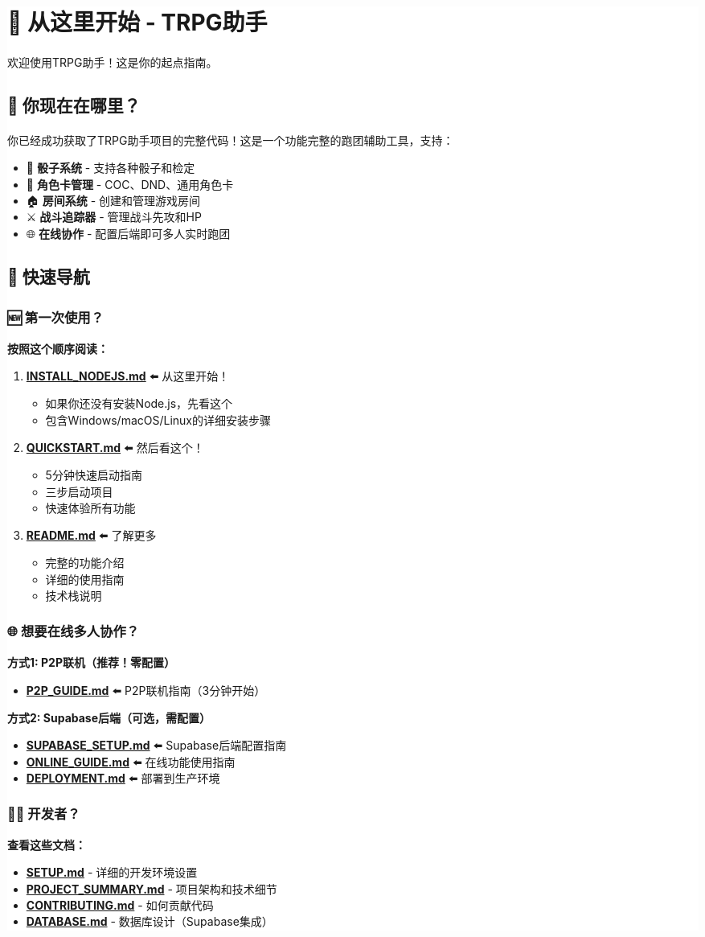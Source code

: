 # 🎲 从这里开始 - TRPG助手

欢迎使用TRPG助手！这是你的起点指南。

## 📍 你现在在哪里？

你已经成功获取了TRPG助手项目的完整代码！这是一个功能完整的跑团辅助工具，支持：

- 🎲 **骰子系统** - 支持各种骰子和检定
- 👤 **角色卡管理** - COC、DND、通用角色卡
- 🏠 **房间系统** - 创建和管理游戏房间
- ⚔️ **战斗追踪器** - 管理战斗先攻和HP
- 🌐 **在线协作** - 配置后端即可多人实时跑团

## 🚦 快速导航

### 🆕 第一次使用？

**按照这个顺序阅读：**

1. **[INSTALL_NODEJS.md](./INSTALL_NODEJS.md)** ⬅️ 从这里开始！
   - 如果你还没有安装Node.js，先看这个
   - 包含Windows/macOS/Linux的详细安装步骤

2. **[QUICKSTART.md](./QUICKSTART.md)** ⬅️ 然后看这个！
   - 5分钟快速启动指南
   - 三步启动项目
   - 快速体验所有功能

3. **[README.md](./README.md)** ⬅️ 了解更多
   - 完整的功能介绍
   - 详细的使用指南
   - 技术栈说明

### 🌐 想要在线多人协作？

**方式1: P2P联机（推荐！零配置）**

- **[P2P_GUIDE.md](./P2P_GUIDE.md)** ⬅️ P2P联机指南（3分钟开始）

**方式2: Supabase后端（可选，需配置）**

- **[SUPABASE_SETUP.md](./SUPABASE_SETUP.md)** ⬅️ Supabase后端配置指南
- **[ONLINE_GUIDE.md](./ONLINE_GUIDE.md)** ⬅️ 在线功能使用指南
- **[DEPLOYMENT.md](./DEPLOYMENT.md)** ⬅️ 部署到生产环境

### 👨‍💻 开发者？

**查看这些文档：**

- **[SETUP.md](./SETUP.md)** - 详细的开发环境设置
- **[PROJECT_SUMMARY.md](./PROJECT_SUMMARY.md)** - 项目架构和技术细节
- **[CONTRIBUTING.md](./CONTRIBUTING.md)** - 如何贡献代码
- **[DATABASE.md](./DATABASE.md)** - 数据库设计（Supabase集成）
